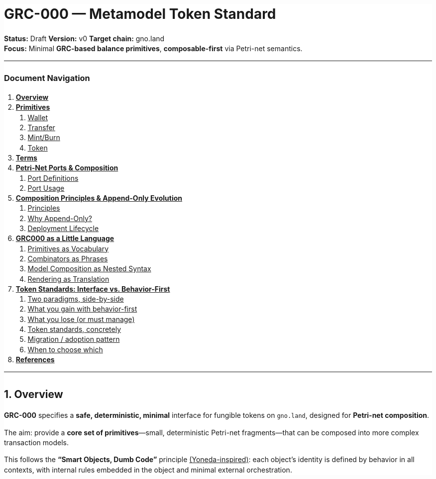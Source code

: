 # GRC-000 — Metamodel Token Standard

**Status:** Draft **Version:** v0 **Target chain:** gno.land  
**Focus:** Minimal **GRC-based balance primitives**, **composable-first** via Petri-net semantics.

---

### Document Navigation

1. **[Overview](#1-overview)**
2. **[Primitives](#2-primitives)**
    1. [Wallet](#21-wallet-account-holds-tokens)
    2. [Transfer](#22-transfer-tokens-move-between-accounts)
    3. [Mint/Burn](#23-mintburn-tokens-created-or-destroyed)
    4. [Token](#24-token-combines-wallet-transfer-mintburn)
3. **[Terms](#3-terms)**
4. **[Petri-Net Ports & Composition](#4-petri-net-ports--composition)**
    1. [Port Definitions](#41-port-definitions)
    2. [Port Usage](#42-port-usage)
5. **[Composition Principles & Append-Only Evolution](#5-composition-principles--append-only-evolution)**
    1. [Principles](#51-principles)
    2. [Why Append-Only?](#52-why-append-only)
    3. [Deployment Lifecycle](#53-deployment-lifecycle)
6. **[GRC000 as a Little Language](#6-grc000-as-a-little-language)**
    1. [Primitives as Vocabulary](#61-primitives-as-vocabulary)
    2. [Combinators as Phrases](#62-combinators-as-phrases)
    3. [Model Composition as Nested Syntax](#63-model-composition-as-nested-syntax)
    4. [Rendering as Translation](#64-rendering-as-translation)
7. **[Token Standards: Interface vs. Behavior-First](#7-token-standards-interface-vs-behavior-first)**
    1. [Two paradigms, side-by-side](#71-two-paradigms-side-by-side)
    2. [What you gain with behavior-first](#72-what-you-gain-with-behavior-first)
    3. [What you lose (or must manage)](#73-what-you-lose-or-must-manage)
    4. [Token standards, concretely](#74-token-standards-concretely)
    5. [Migration / adoption pattern](#75-migration--adoption-pattern)
    6. [When to choose which](#76-when-to-choose-which)
8. **[References](#8-references)**

---
## 1. Overview

**GRC-000** specifies a **safe, deterministic, minimal** interface for fungible tokens on `gno.land`, designed for **Petri-net composition**.  

The aim: provide a **core set of primitives**—small, deterministic Petri-net fragments—that can be composed into more complex transaction models.

This follows the **“Smart Objects, Dumb Code”** principle [(Yoneda-inspired)](https://ncatlab.org/nlab/show/Yoneda+lemma): each object’s identity is defined by behavior in all contexts, with internal rules embedded in the object and minimal external orchestration.
